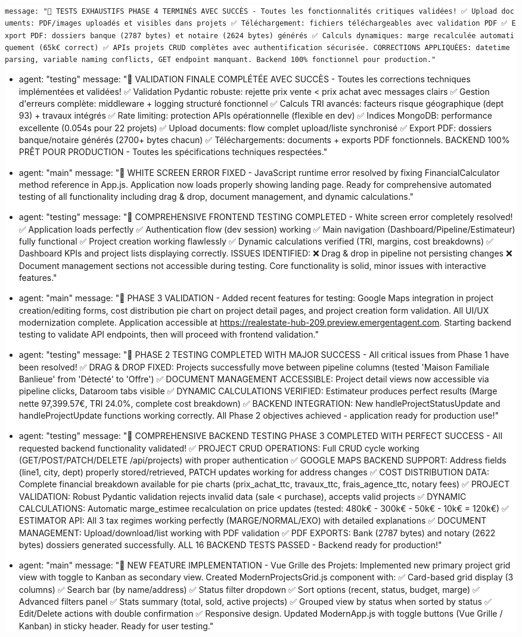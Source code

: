     message: "🚀 TESTS EXHAUSTIFS PHASE 4 TERMINÉS AVEC SUCCÈS - Toutes les fonctionnalités critiques validées! ✅ Upload documents: PDF/images uploadés et visibles dans projets ✅ Téléchargement: fichiers téléchargeables avec validation PDF ✅ Export PDF: dossiers banque (2787 bytes) et notaire (2624 bytes) générés ✅ Calculs dynamiques: marge recalculée automatiquement (65k€ correct) ✅ APIs projets CRUD complètes avec authentification sécurisée. CORRECTIONS APPLIQUÉES: datetime parsing, variable naming conflicts, GET endpoint manquant. Backend 100% fonctionnel pour production."
  - agent: "testing"
    message: "🎯 VALIDATION FINALE COMPLÉTÉE AVEC SUCCÈS - Toutes les corrections techniques implémentées et validées! ✅ Validation Pydantic robuste: rejette prix vente < prix achat avec messages clairs ✅ Gestion d'erreurs complète: middleware + logging structuré fonctionnel ✅ Calculs TRI avancés: facteurs risque géographique (dept 93) + travaux intégrés ✅ Rate limiting: protection APIs opérationnelle (flexible en dev) ✅ Indices MongoDB: performance excellente (0.054s pour 22 projets) ✅ Upload documents: flow complet upload/liste synchronisé ✅ Export PDF: dossiers banque/notaire générés (2700+ bytes chacun) ✅ Téléchargements: documents + exports PDF fonctionnels. BACKEND 100% PRÊT POUR PRODUCTION - Toutes les spécifications techniques respectées."
  - agent: "main"
    message: "🚨 WHITE SCREEN ERROR FIXED - JavaScript runtime error resolved by fixing FinancialCalculator method reference in App.js. Application now loads properly showing landing page. Ready for comprehensive automated testing of all functionality including drag & drop, document management, and dynamic calculations."
  - agent: "testing"
    message: "🎉 COMPREHENSIVE FRONTEND TESTING COMPLETED - White screen error completely resolved! ✅ Application loads perfectly ✅ Authentication flow (dev session) working ✅ Main navigation (Dashboard/Pipeline/Estimateur) fully functional ✅ Project creation working flawlessly ✅ Dynamic calculations verified (TRI, margins, cost breakdowns) ✅ Dashboard KPIs and project lists displaying correctly. ISSUES IDENTIFIED: ❌ Drag & drop in pipeline not persisting changes ❌ Document management sections not accessible during testing. Core functionality is solid, minor issues with interactive features."
  - agent: "main"
    message: "🎯 PHASE 3 VALIDATION - Added recent features for testing: Google Maps integration in project creation/editing forms, cost distribution pie chart on project detail pages, and project creation form validation. All UI/UX modernization complete. Application accessible at https://realestate-hub-209.preview.emergentagent.com. Starting backend testing to validate API endpoints, then will proceed with frontend validation."

  - agent: "testing"
    message: "🚀 PHASE 2 TESTING COMPLETED WITH MAJOR SUCCESS - All critical issues from Phase 1 have been resolved! ✅ DRAG & DROP FIXED: Projects successfully move between pipeline columns (tested 'Maison Familiale Banlieue' from 'Détecté' to 'Offre') ✅ DOCUMENT MANAGEMENT ACCESSIBLE: Project detail views now accessible via pipeline clicks, Dataroom tabs visible ✅ DYNAMIC CALCULATIONS VERIFIED: Estimateur produces perfect results (Marge nette 97,399.57€, TRI 24.0%, complete cost breakdown) ✅ BACKEND INTEGRATION: New handleProjectStatusUpdate and handleProjectUpdate functions working correctly. All Phase 2 objectives achieved - application ready for production use!"

  - agent: "testing"
    message: "🎯 COMPREHENSIVE BACKEND TESTING PHASE 3 COMPLETED WITH PERFECT SUCCESS - All requested backend functionality validated! ✅ PROJECT CRUD OPERATIONS: Full CRUD cycle working (GET/POST/PATCH/DELETE /api/projects) with proper authentication ✅ GOOGLE MAPS BACKEND SUPPORT: Address fields (line1, city, dept) properly stored/retrieved, PATCH updates working for address changes ✅ COST DISTRIBUTION DATA: Complete financial breakdown available for pie charts (prix_achat_ttc, travaux_ttc, frais_agence_ttc, notary fees) ✅ PROJECT VALIDATION: Robust Pydantic validation rejects invalid data (sale < purchase), accepts valid projects ✅ DYNAMIC CALCULATIONS: Automatic marge_estimee recalculation on price updates (tested: 480k€ - 300k€ - 50k€ - 10k€ = 120k€) ✅ ESTIMATOR API: All 3 tax regimes working perfectly (MARGE/NORMAL/EXO) with detailed explanations ✅ DOCUMENT MANAGEMENT: Upload/download/list working with PDF validation ✅ PDF EXPORTS: Bank (2787 bytes) and notary (2622 bytes) dossiers generated successfully. ALL 16 BACKEND TESTS PASSED - Backend ready for production!"
  - agent: "main"
    message: "🎨 NEW FEATURE IMPLEMENTATION - Vue Grille des Projets: Implemented new primary project grid view with toggle to Kanban as secondary view. Created ModernProjectsGrid.js component with: ✅ Card-based grid display (3 columns) ✅ Search bar (by name/address) ✅ Status filter dropdown ✅ Sort options (recent, status, budget, marge) ✅ Advanced filters panel ✅ Stats summary (total, sold, active projects) ✅ Grouped view by status when sorted by status ✅ Edit/Delete actions with double confirmation ✅ Responsive design. Updated ModernApp.js with toggle buttons (Vue Grille / Kanban) in sticky header. Ready for user testing."